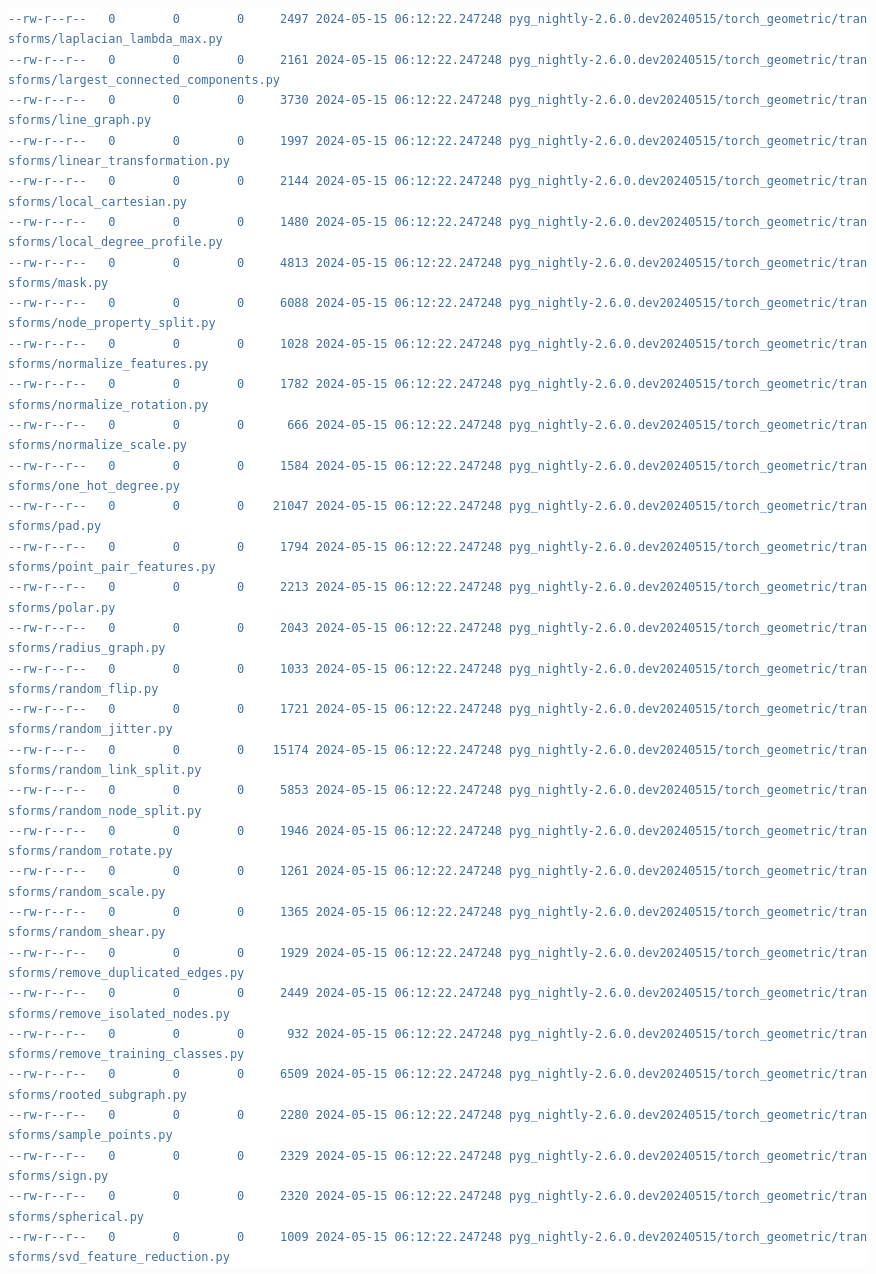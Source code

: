 ```diff
--rw-r--r--   0        0        0     2497 2024-05-15 06:12:22.247248 pyg_nightly-2.6.0.dev20240515/torch_geometric/transforms/laplacian_lambda_max.py
--rw-r--r--   0        0        0     2161 2024-05-15 06:12:22.247248 pyg_nightly-2.6.0.dev20240515/torch_geometric/transforms/largest_connected_components.py
--rw-r--r--   0        0        0     3730 2024-05-15 06:12:22.247248 pyg_nightly-2.6.0.dev20240515/torch_geometric/transforms/line_graph.py
--rw-r--r--   0        0        0     1997 2024-05-15 06:12:22.247248 pyg_nightly-2.6.0.dev20240515/torch_geometric/transforms/linear_transformation.py
--rw-r--r--   0        0        0     2144 2024-05-15 06:12:22.247248 pyg_nightly-2.6.0.dev20240515/torch_geometric/transforms/local_cartesian.py
--rw-r--r--   0        0        0     1480 2024-05-15 06:12:22.247248 pyg_nightly-2.6.0.dev20240515/torch_geometric/transforms/local_degree_profile.py
--rw-r--r--   0        0        0     4813 2024-05-15 06:12:22.247248 pyg_nightly-2.6.0.dev20240515/torch_geometric/transforms/mask.py
--rw-r--r--   0        0        0     6088 2024-05-15 06:12:22.247248 pyg_nightly-2.6.0.dev20240515/torch_geometric/transforms/node_property_split.py
--rw-r--r--   0        0        0     1028 2024-05-15 06:12:22.247248 pyg_nightly-2.6.0.dev20240515/torch_geometric/transforms/normalize_features.py
--rw-r--r--   0        0        0     1782 2024-05-15 06:12:22.247248 pyg_nightly-2.6.0.dev20240515/torch_geometric/transforms/normalize_rotation.py
--rw-r--r--   0        0        0      666 2024-05-15 06:12:22.247248 pyg_nightly-2.6.0.dev20240515/torch_geometric/transforms/normalize_scale.py
--rw-r--r--   0        0        0     1584 2024-05-15 06:12:22.247248 pyg_nightly-2.6.0.dev20240515/torch_geometric/transforms/one_hot_degree.py
--rw-r--r--   0        0        0    21047 2024-05-15 06:12:22.247248 pyg_nightly-2.6.0.dev20240515/torch_geometric/transforms/pad.py
--rw-r--r--   0        0        0     1794 2024-05-15 06:12:22.247248 pyg_nightly-2.6.0.dev20240515/torch_geometric/transforms/point_pair_features.py
--rw-r--r--   0        0        0     2213 2024-05-15 06:12:22.247248 pyg_nightly-2.6.0.dev20240515/torch_geometric/transforms/polar.py
--rw-r--r--   0        0        0     2043 2024-05-15 06:12:22.247248 pyg_nightly-2.6.0.dev20240515/torch_geometric/transforms/radius_graph.py
--rw-r--r--   0        0        0     1033 2024-05-15 06:12:22.247248 pyg_nightly-2.6.0.dev20240515/torch_geometric/transforms/random_flip.py
--rw-r--r--   0        0        0     1721 2024-05-15 06:12:22.247248 pyg_nightly-2.6.0.dev20240515/torch_geometric/transforms/random_jitter.py
--rw-r--r--   0        0        0    15174 2024-05-15 06:12:22.247248 pyg_nightly-2.6.0.dev20240515/torch_geometric/transforms/random_link_split.py
--rw-r--r--   0        0        0     5853 2024-05-15 06:12:22.247248 pyg_nightly-2.6.0.dev20240515/torch_geometric/transforms/random_node_split.py
--rw-r--r--   0        0        0     1946 2024-05-15 06:12:22.247248 pyg_nightly-2.6.0.dev20240515/torch_geometric/transforms/random_rotate.py
--rw-r--r--   0        0        0     1261 2024-05-15 06:12:22.247248 pyg_nightly-2.6.0.dev20240515/torch_geometric/transforms/random_scale.py
--rw-r--r--   0        0        0     1365 2024-05-15 06:12:22.247248 pyg_nightly-2.6.0.dev20240515/torch_geometric/transforms/random_shear.py
--rw-r--r--   0        0        0     1929 2024-05-15 06:12:22.247248 pyg_nightly-2.6.0.dev20240515/torch_geometric/transforms/remove_duplicated_edges.py
--rw-r--r--   0        0        0     2449 2024-05-15 06:12:22.247248 pyg_nightly-2.6.0.dev20240515/torch_geometric/transforms/remove_isolated_nodes.py
--rw-r--r--   0        0        0      932 2024-05-15 06:12:22.247248 pyg_nightly-2.6.0.dev20240515/torch_geometric/transforms/remove_training_classes.py
--rw-r--r--   0        0        0     6509 2024-05-15 06:12:22.247248 pyg_nightly-2.6.0.dev20240515/torch_geometric/transforms/rooted_subgraph.py
--rw-r--r--   0        0        0     2280 2024-05-15 06:12:22.247248 pyg_nightly-2.6.0.dev20240515/torch_geometric/transforms/sample_points.py
--rw-r--r--   0        0        0     2329 2024-05-15 06:12:22.247248 pyg_nightly-2.6.0.dev20240515/torch_geometric/transforms/sign.py
--rw-r--r--   0        0        0     2320 2024-05-15 06:12:22.247248 pyg_nightly-2.6.0.dev20240515/torch_geometric/transforms/spherical.py
--rw-r--r--   0        0        0     1009 2024-05-15 06:12:22.247248 pyg_nightly-2.6.0.dev20240515/torch_geometric/transforms/svd_feature_reduction.py
```